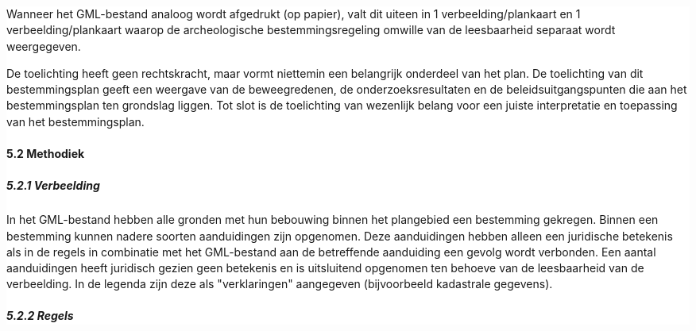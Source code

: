 Wanneer het GML\-bestand analoog wordt afgedrukt (op papier), valt dit uiteen in 1 verbeelding/plankaart en 1 verbeelding/plankaart waarop de archeologische bestemmingsregeling omwille van de leesbaarheid separaat wordt weergegeven.

De toelichting heeft geen rechtskracht, maar vormt niettemin een belangrijk onderdeel van het plan. De toelichting van dit bestemmingsplan geeft een weergave van de beweegredenen, de onderzoeksresultaten en de beleidsuitgangspunten die aan het bestemmingsplan ten grondslag liggen. Tot slot is de toelichting van wezenlijk belang voor een juiste interpretatie en toepassing van het bestemmingsplan.

#### 5\.2 Methodiek

##### 5\.2\.1 Verbeelding

In het GML\-bestand hebben alle gronden met hun bebouwing binnen het plangebied een bestemming gekregen. Binnen een bestemming kunnen nadere soorten aanduidingen zijn opgenomen. Deze aanduidingen hebben alleen een juridische betekenis als in de regels in combinatie met het GML\-bestand aan de betreffende aanduiding een gevolg wordt verbonden. Een aantal aanduidingen heeft juridisch gezien geen betekenis en is uitsluitend opgenomen ten behoeve van de leesbaarheid van de verbeelding. In de legenda zijn deze als "verklaringen" aangegeven (bijvoorbeeld kadastrale gegevens).

##### 5\.2\.2 Regels

